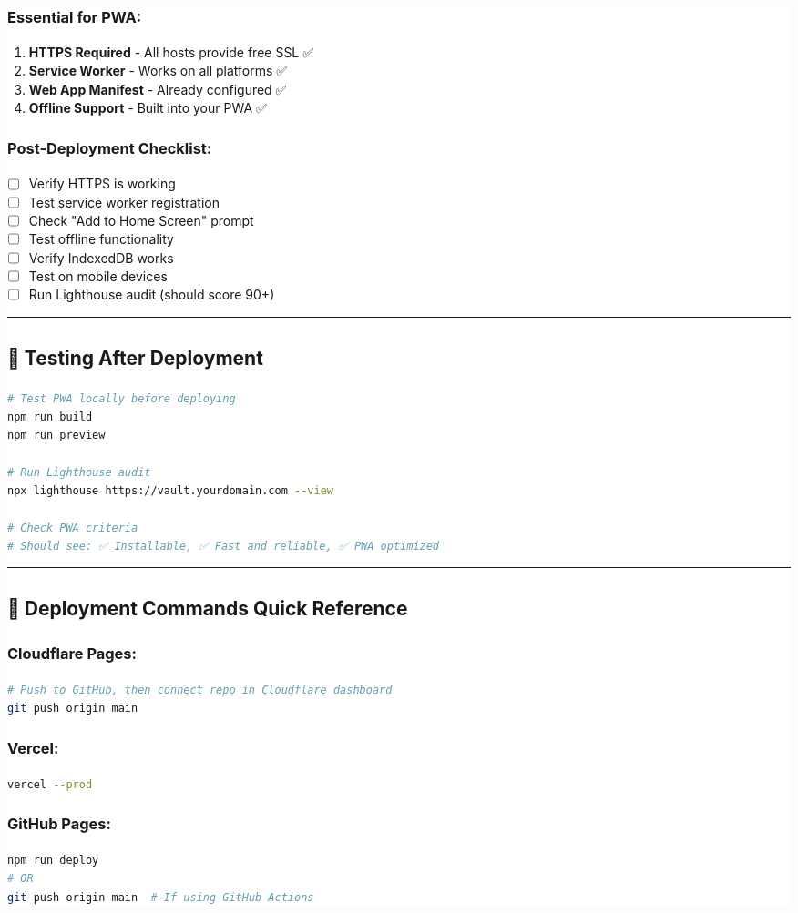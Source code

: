 ### Essential for PWA:
1. **HTTPS Required** - All hosts provide free SSL ✅
2. **Service Worker** - Works on all platforms ✅
3. **Web App Manifest** - Already configured ✅
4. **Offline Support** - Built into your PWA ✅

### Post-Deployment Checklist:
- [ ] Verify HTTPS is working
- [ ] Test service worker registration
- [ ] Check "Add to Home Screen" prompt
- [ ] Test offline functionality
- [ ] Verify IndexedDB works
- [ ] Test on mobile devices
- [ ] Run Lighthouse audit (should score 90+)

---

## 📱 Testing After Deployment

```bash
# Test PWA locally before deploying
npm run build
npm run preview

# Run Lighthouse audit
npx lighthouse https://vault.yourdomain.com --view

# Check PWA criteria
# Should see: ✅ Installable, ✅ Fast and reliable, ✅ PWA optimized
```

---

## 🚀 Deployment Commands Quick Reference

### Cloudflare Pages:
```bash
# Push to GitHub, then connect repo in Cloudflare dashboard
git push origin main
```

### Vercel:
```bash
vercel --prod
```

### GitHub Pages:
```bash
npm run deploy
# OR
git push origin main  # If using GitHub Actions
```
